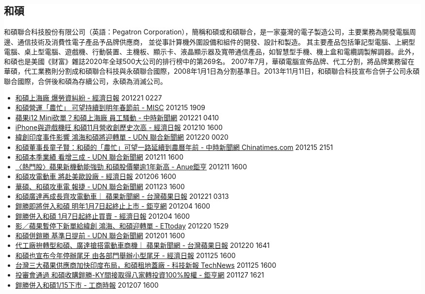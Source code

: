 ## 和碩

和碩聯合科技股份有限公司（英語：Pegatron Corporation），簡稱和碩或和碩聯合，是一家臺灣的電子製造公司，主要業務為開發電腦周邊、通信技術及消費性電子產品予品牌供應商， 並從事計算機外圍設備和組件的開發、設計和製造。 其主要產品包括筆記型電腦、上網型電腦、桌上型電腦、遊戲機、行動裝置、主機板、顯示卡、液晶顯示器及寬帶通信產品，如智慧型手機、機上盒和電纜調製解調器。此外，和碩也是美國《财富》雜誌2020年全球500大公司的排行榜中的第269名。
2007年7月，華碩電腦宣佈品牌、代工分割，將品牌業務留在華碩，代工業務則分割成和碩聯合科技與永碩聯合國際，2008年1月1日為分割基準日。2013年11月11日，和碩聯合科技宣布合併子公司永碩聯合國際，合併後和碩為存續公司，永碩為消滅公司。
- [和碩上海廠 爆勞資糾紛 - 經濟日報](https://money.udn.com/money/story/5612/5108212 "和碩上海廠 爆勞資糾紛 - 經濟日報") 201221 0227
- [和碩營運「農忙」 可望持續到明年春節前 - MISC](https://udn.com/news/story/7240/5094880 "和碩營運「農忙」 可望持續到明年春節前 - MISC") 201215 1909
- [蘋果i12 Mini砍單？和碩上海廠 員工騷動 - 中時新聞網](https://www.chinatimes.com/newspapers/20201221000151-260202 "蘋果i12 Mini砍單？和碩上海廠 員工騷動 - 中時新聞網") 201221 0410
- [iPhone與遊戲機旺 和碩11月營收創歷史次高 - 經濟日報](https://money.udn.com/money/story/5612/5081967 "iPhone與遊戲機旺 和碩11月營收創歷史次高 - 經濟日報") 201210 1600
- [緯創印度事件影響 鴻海和碩將迎轉單 - UDN 聯合新聞網](https://udn.com/news/story/7240/5106303 "緯創印度事件影響 鴻海和碩將迎轉單 - UDN 聯合新聞網") 201220 0020
- [和碩董事長童子賢：和碩的「農忙」可望一路延續到農曆年前 - 中時新聞網 Chinatimes.com](https://www.chinatimes.com/realtimenews/20201215006282-260410 "和碩董事長童子賢：和碩的「農忙」可望一路延續到農曆年前 - 中時新聞網 Chinatimes.com") 201215 2151
- [和碩本季業績 看增三成 - UDN 聯合新聞網](https://udn.com/news/story/7253/5083468 "和碩本季業績 看增三成 - UDN 聯合新聞網") 201211 1600
- [〈熱門股〉蘋果新機動能強勁 和碩股價攀逾1年新高 - Anue鉅亨](https://news.cnyes.com/news/id/4551244 "〈熱門股〉蘋果新機動能強勁 和碩股價攀逾1年新高 - Anue鉅亨") 201211 1600
- [和碩攻電動車 將赴美歐設廠 - 經濟日報](https://money.udn.com/money/story/5612/5069750 "和碩攻電動車 將赴美歐設廠 - 經濟日報") 201206 1600
- [華碩、和碩攻車電 報捷 - UDN 聯合新聞網](https://udn.com/news/story/7253/5035536 "華碩、和碩攻車電 報捷 - UDN 聯合新聞網") 201123 1600
- [和碩廣達再成長齊攻電動車｜ 蘋果新聞網 - 台灣蘋果日報](https://tw.appledaily.com/finance/20201221/USNIUOBGKBDHBOFJUYDIOBCCNQ/ "和碩廣達再成長齊攻電動車｜ 蘋果新聞網 - 台灣蘋果日報") 201221 0313
- [鎧勝即將併入和碩 明年1月7日起終止上市 - 鉅亨網](https://m.cnyes.com/news/id/4547647 "鎧勝即將併入和碩 明年1月7日起終止上市 - 鉅亨網") 201204 1600
- [鎧勝併入和碩 1月7日起終止買賣 - 經濟日報](https://money.udn.com/money/story/5607/5066977 "鎧勝併入和碩 1月7日起終止買賣 - 經濟日報") 201204 1600
- [影／蘋果暫停下新單給緯創 鴻海、和碩迎轉單 - ETtoday](https://www.ettoday.net/news/20201220/1880444.htm "影／蘋果暫停下新單給緯創 鴻海、和碩迎轉單 - ETtoday") 201220 1529
- [和碩併鎧勝 基準日提前 - UDN 聯合新聞網](https://udn.com/news/story/7253/5055421 "和碩併鎧勝 基準日提前 - UDN 聯合新聞網") 201201 1600
- [代工廠拚轉型和碩、廣達搶搭電動車商機｜ 蘋果新聞網 - 台灣蘋果日報](https://tw.appledaily.com/property/20201220/OYGU6OEV5RG3VEXSIDFCEAXRRA/ "代工廠拚轉型和碩、廣達搶搭電動車商機｜ 蘋果新聞網 - 台灣蘋果日報") 201220 1641
- [和碩也宣布今年停辦尾牙 由各部門舉辦小型尾牙 - 經濟日報](https://money.udn.com/money/story/5612/5043278 "和碩也宣布今年停辦尾牙 由各部門舉辦小型尾牙 - 經濟日報") 201125 1600
- [台灣三大蘋果供應商加快印度布局，和碩租地蓋廠 - 科技新報 TechNews](https://technews.tw/2020/11/25/pegatron-plan-in-india/ "台灣三大蘋果供應商加快印度布局，和碩租地蓋廠 - 科技新報 TechNews") 201125 1600
- [投審會通過 和碩收購鎧勝-KY間接取得八家轉投資100%股權 - 鉅亨網](https://news.cnyes.com/news/id/4545839 "投審會通過 和碩收購鎧勝-KY間接取得八家轉投資100%股權 - 鉅亨網") 201127 1621
- [鎧勝併入和碩1/15下市 - 工商時報](https://ctee.com.tw/news/stock/382095.html "鎧勝併入和碩1/15下市 - 工商時報") 201207 1600

